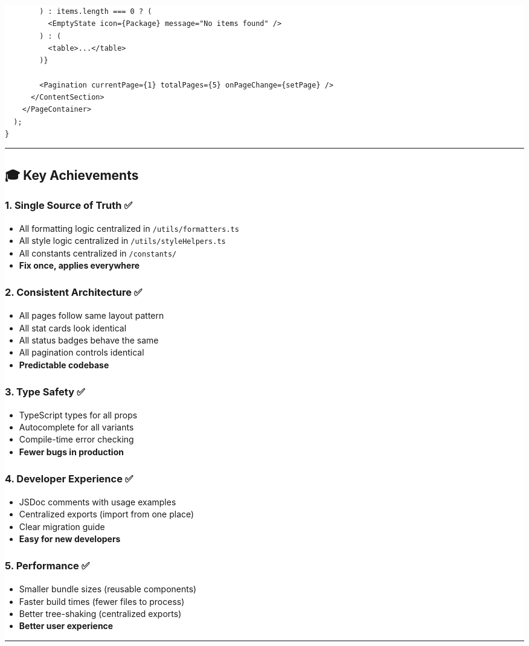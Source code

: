 ```tsx
        ) : items.length === 0 ? (
          <EmptyState icon={Package} message="No items found" />
        ) : (
          <table>...</table>
        )}
        
        <Pagination currentPage={1} totalPages={5} onPageChange={setPage} />
      </ContentSection>
    </PageContainer>
  );
}
```

---

## 🎓 Key Achievements

### 1. Single Source of Truth ✅
- All formatting logic centralized in `/utils/formatters.ts`
- All style logic centralized in `/utils/styleHelpers.ts`
- All constants centralized in `/constants/`
- **Fix once, applies everywhere**

### 2. Consistent Architecture ✅
- All pages follow same layout pattern
- All stat cards look identical
- All status badges behave the same
- All pagination controls identical
- **Predictable codebase**

### 3. Type Safety ✅
- TypeScript types for all props
- Autocomplete for all variants
- Compile-time error checking
- **Fewer bugs in production**

### 4. Developer Experience ✅
- JSDoc comments with usage examples
- Centralized exports (import from one place)
- Clear migration guide
- **Easy for new developers**

### 5. Performance ✅
- Smaller bundle sizes (reusable components)
- Faster build times (fewer files to process)
- Better tree-shaking (centralized exports)
- **Better user experience**

---
